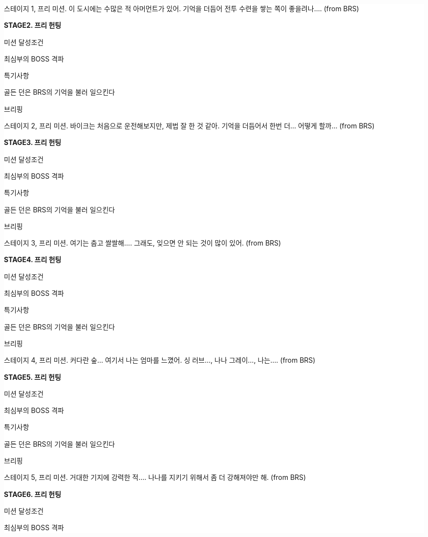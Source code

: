 스테이지 1, 프리 미션. 이 도시에는 수많은 적 아머먼트가 있어. 기억을 더듬어 전투 수련을 쌓는 쪽이 좋을려나…. (from BRS)

**STAGE2. 프리 헌팅**

미션 달성조건

최심부의 BOSS 격파

특기사항

골든 던은 BRS의 기억을 불러 일으킨다

브리핑

스테이지 2, 프리 미션. 바이크는 처음으로 운전해보지만, 제법 잘 한 것 같아. 기억을 더듬어서 한번 더… 어떻게 할까… (from
BRS)

**STAGE3. 프리 헌팅**

미션 달성조건

최심부의 BOSS 격파

특기사항

골든 던은 BRS의 기억을 불러 일으킨다

브리핑

스테이지 3, 프리 미션. 여기는 춥고 쌀쌀해…. 그래도, 잊으면 안 되는 것이 많이 있어. (from BRS)

**STAGE4. 프리 헌팅**

미션 달성조건

최심부의 BOSS 격파

특기사항

골든 던은 BRS의 기억을 불러 일으킨다

브리핑

스테이지 4, 프리 미션. 커다란 숲… 여기서 나는 엄마를 느꼈어. 싱 러브…, 나나 그레이…, 나는…. (from BRS)

**STAGE5. 프리 헌팅**

미션 달성조건

최심부의 BOSS 격파

특기사항

골든 던은 BRS의 기억을 불러 일으킨다

브리핑

스테이지 5, 프리 미션. 거대한 기지에 강력한 적…. 나나를 지키기 위해서 좀 더 강해져야만 해. (from BRS)

**STAGE6. 프리 헌팅**

미션 달성조건

최심부의 BOSS 격파

